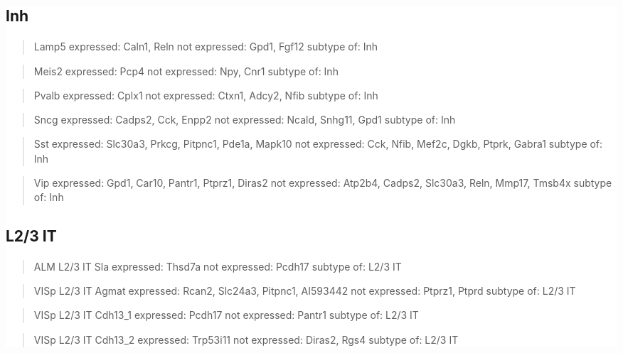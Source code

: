 ## Inh

> Lamp5
expressed: Caln1, Reln
not expressed: Gpd1, Fgf12
subtype of: Inh

> Meis2
expressed: Pcp4
not expressed: Npy, Cnr1
subtype of: Inh

> Pvalb
expressed: Cplx1
not expressed: Ctxn1, Adcy2, Nfib
subtype of: Inh

> Sncg
expressed: Cadps2, Cck, Enpp2
not expressed: Ncald, Snhg11, Gpd1
subtype of: Inh

> Sst
expressed: Slc30a3, Prkcg, Pitpnc1, Pde1a, Mapk10
not expressed: Cck, Nfib, Mef2c, Dgkb, Ptprk, Gabra1
subtype of: Inh

> Vip
expressed: Gpd1, Car10, Pantr1, Ptprz1, Diras2
not expressed: Atp2b4, Cadps2, Slc30a3, Reln, Mmp17, Tmsb4x
subtype of: Inh

## L2/3 IT

> ALM L2/3 IT Sla
expressed: Thsd7a
not expressed: Pcdh17
subtype of: L2/3 IT

> VISp L2/3 IT Agmat
expressed: Rcan2, Slc24a3, Pitpnc1, AI593442
not expressed: Ptprz1, Ptprd
subtype of: L2/3 IT

> VISp L2/3 IT Cdh13_1
expressed: Pcdh17
not expressed: Pantr1
subtype of: L2/3 IT

> VISp L2/3 IT Cdh13_2
expressed: Trp53i11
not expressed: Diras2, Rgs4
subtype of: L2/3 IT
